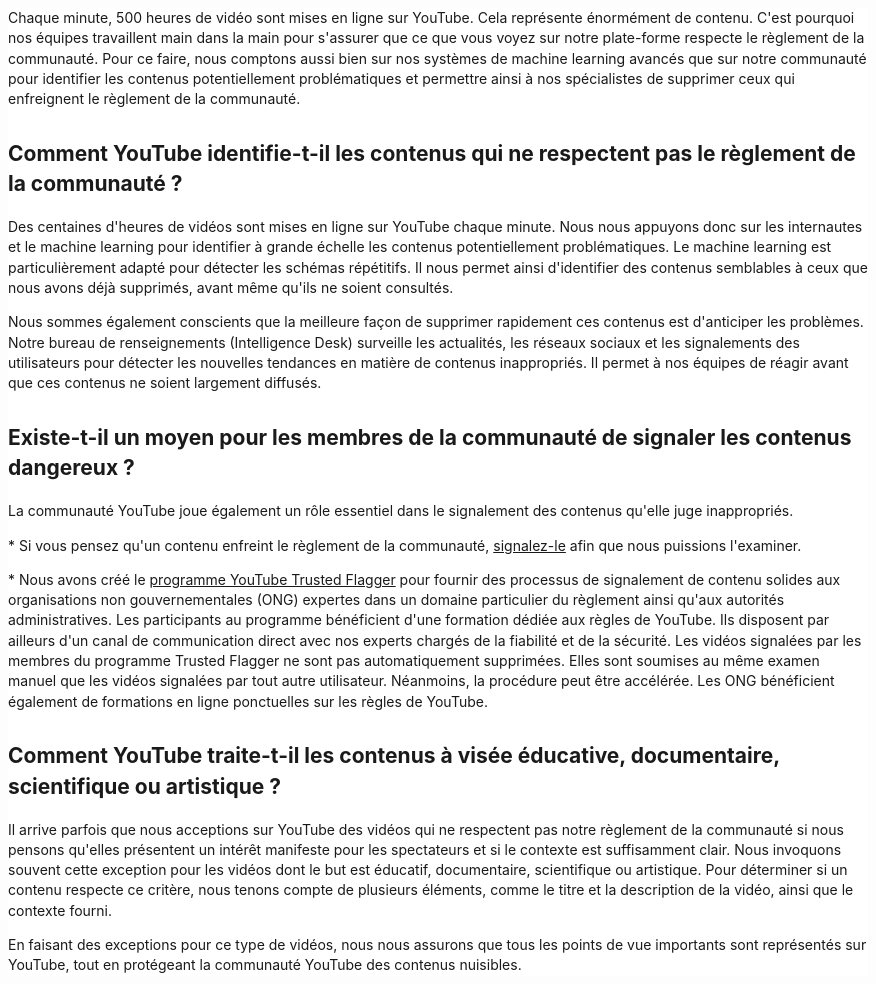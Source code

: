 Chaque minute, 500 heures de vidéo sont mises en ligne sur YouTube. Cela représente énormément de contenu. C'est pourquoi nos équipes travaillent main dans la main pour s'assurer que ce que vous voyez sur notre plate-forme respecte le règlement de la communauté. Pour ce faire, nous comptons aussi bien sur nos systèmes de machine learning avancés que sur notre communauté pour identifier les contenus potentiellement problématiques et permettre ainsi à nos spécialistes de supprimer ceux qui enfreignent le règlement de la communauté.

Comment YouTube identifie-t-il les contenus qui ne respectent pas le règlement de la communauté ?
-------------------------------------------------------------------------------------------------

Des centaines d'heures de vidéos sont mises en ligne sur YouTube chaque minute. Nous nous appuyons donc sur les internautes et le machine learning pour identifier à grande échelle les contenus potentiellement problématiques. Le machine learning est particulièrement adapté pour détecter les schémas répétitifs. Il nous permet ainsi d'identifier des contenus semblables à ceux que nous avons déjà supprimés, avant même qu'ils ne soient consultés.

Nous sommes également conscients que la meilleure façon de supprimer rapidement ces contenus est d'anticiper les problèmes. Notre bureau de renseignements (Intelligence Desk) surveille les actualités, les réseaux sociaux et les signalements des utilisateurs pour détecter les nouvelles tendances en matière de contenus inappropriés. Il permet à nos équipes de réagir avant que ces contenus ne soient largement diffusés.

Existe-t-il un moyen pour les membres de la communauté de signaler les contenus dangereux ?
-------------------------------------------------------------------------------------------

La communauté YouTube joue également un rôle essentiel dans le signalement des contenus qu'elle juge inappropriés.

\* Si vous pensez qu'un contenu enfreint le règlement de la communauté, [signalez-le](https://support.google.com/youtube/answer/2802027) afin que nous puissions l'examiner.

\* Nous avons créé le [programme YouTube Trusted Flagger](https://support.google.com/youtube/answer/7554338?hl=fr) pour fournir des processus de signalement de contenu solides aux organisations non gouvernementales (ONG) expertes dans un domaine particulier du règlement ainsi qu'aux autorités administratives. Les participants au programme bénéficient d'une formation dédiée aux règles de YouTube. Ils disposent par ailleurs d'un canal de communication direct avec nos experts chargés de la fiabilité et de la sécurité. Les vidéos signalées par les membres du programme Trusted Flagger ne sont pas automatiquement supprimées. Elles sont soumises au même examen manuel que les vidéos signalées par tout autre utilisateur. Néanmoins, la procédure peut être accélérée. Les ONG bénéficient également de formations en ligne ponctuelles sur les règles de YouTube.

Comment YouTube traite-t-il les contenus à visée éducative, documentaire, scientifique ou artistique ?
------------------------------------------------------------------------------------------------------

Il arrive parfois que nous acceptions sur YouTube des vidéos qui ne respectent pas notre règlement de la communauté si nous pensons qu'elles présentent un intérêt manifeste pour les spectateurs et si le contexte est suffisamment clair. Nous invoquons souvent cette exception pour les vidéos dont le but est éducatif, documentaire, scientifique ou artistique. Pour déterminer si un contenu respecte ce critère, nous tenons compte de plusieurs éléments, comme le titre et la description de la vidéo, ainsi que le contexte fourni.

En faisant des exceptions pour ce type de vidéos, nous nous assurons que tous les points de vue importants sont représentés sur YouTube, tout en protégeant la communauté YouTube des contenus nuisibles.
